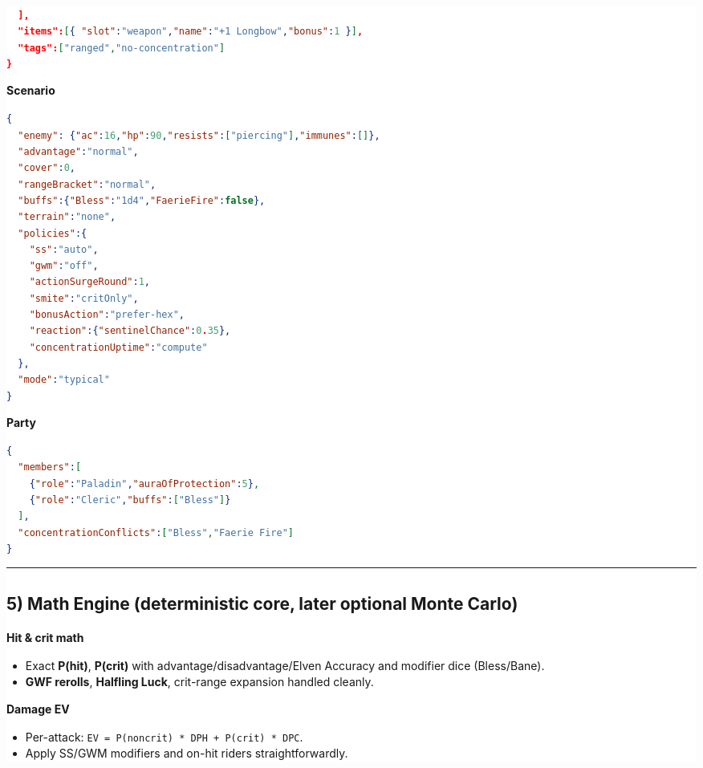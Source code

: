 ```json
  ],
  "items":[{ "slot":"weapon","name":"+1 Longbow","bonus":1 }],
  "tags":["ranged","no-concentration"]
}
```

**Scenario**
```json
{
  "enemy": {"ac":16,"hp":90,"resists":["piercing"],"immunes":[]},
  "advantage":"normal",
  "cover":0,
  "rangeBracket":"normal",
  "buffs":{"Bless":"1d4","FaerieFire":false},
  "terrain":"none",
  "policies":{
    "ss":"auto",
    "gwm":"off",
    "actionSurgeRound":1,
    "smite":"critOnly",
    "bonusAction":"prefer-hex",
    "reaction":{"sentinelChance":0.35},
    "concentrationUptime":"compute"
  },
  "mode":"typical"
}
```

**Party**
```json
{
  "members":[
    {"role":"Paladin","auraOfProtection":5},
    {"role":"Cleric","buffs":["Bless"]}
  ],
  "concentrationConflicts":["Bless","Faerie Fire"]
}
```

---

## 5) Math Engine (deterministic core, later optional Monte Carlo)

**Hit & crit math**
- Exact **P(hit)**, **P(crit)** with advantage/disadvantage/Elven Accuracy and modifier dice (Bless/Bane).
- **GWF rerolls**, **Halfling Luck**, crit-range expansion handled cleanly.

**Damage EV**
- Per-attack: `EV = P(noncrit) * DPH + P(crit) * DPC`.
- Apply SS/GWM modifiers and on-hit riders straightforwardly.
